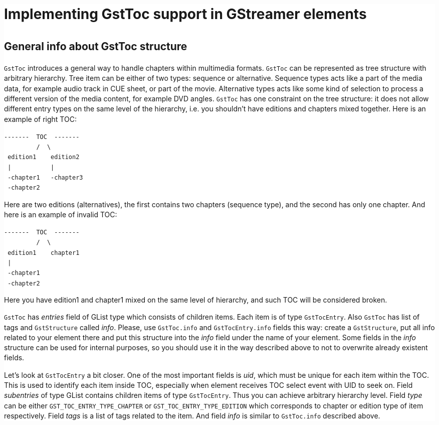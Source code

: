 # Implementing GstToc support in GStreamer elements

## General info about GstToc structure

`GstToc` introduces a general way to handle chapters within multimedia
formats. `GstToc` can be represented as tree structure with arbitrary
hierarchy. Tree item can be either of two types: sequence or
alternative. Sequence types acts like a part of the media data, for
example audio track in CUE sheet, or part of the movie. Alternative
types acts like some kind of selection to process a different version of
the media content, for example DVD angles. `GstToc` has one constraint on
the tree structure: it does not allow different entry types on the same
level of the hierarchy, i.e. you shouldn’t have editions and chapters
mixed together. Here is an example of right TOC:

```
-------  TOC  -------
         /  \
 edition1    edition2
 |           |
 -chapter1   -chapter3
 -chapter2
```

Here are two editions (alternatives), the first contains two chapters
(sequence type), and the second has only one chapter. And here is an
example of invalid TOC:

```
-------  TOC  -------
         /  \
 edition1    chapter1
 |
 -chapter1
 -chapter2
```

Here you have edition1 and chapter1 mixed on the same level of
hierarchy, and such TOC will be considered broken.

`GstToc` has *entries* field of GList type which consists of children
items. Each item is of type `GstTocEntry`. Also `GstToc` has list of tags
and `GstStructure` called *info*. Please, use `GstToc.info` and
`GstTocEntry.info` fields this way: create a `GstStructure`, put all info
related to your element there and put this structure into the *info*
field under the name of your element. Some fields in the *info*
structure can be used for internal purposes, so you should use it in the
way described above to not to overwrite already existent fields.

Let’s look at `GstTocEntry` a bit closer. One of the most important fields
is *uid*, which must be unique for each item within the TOC. This is
used to identify each item inside TOC, especially when element receives
TOC select event with UID to seek on. Field *subentries* of type GList
contains children items of type `GstTocEntry`. Thus you can achieve
arbitrary hierarchy level. Field *type* can be either
`GST_TOC_ENTRY_TYPE_CHAPTER` or `GST_TOC_ENTRY_TYPE_EDITION` which
corresponds to chapter or edition type of item respectively. Field
*tags* is a list of tags related to the item. And field *info* is
similar to `GstToc.info` described above.

